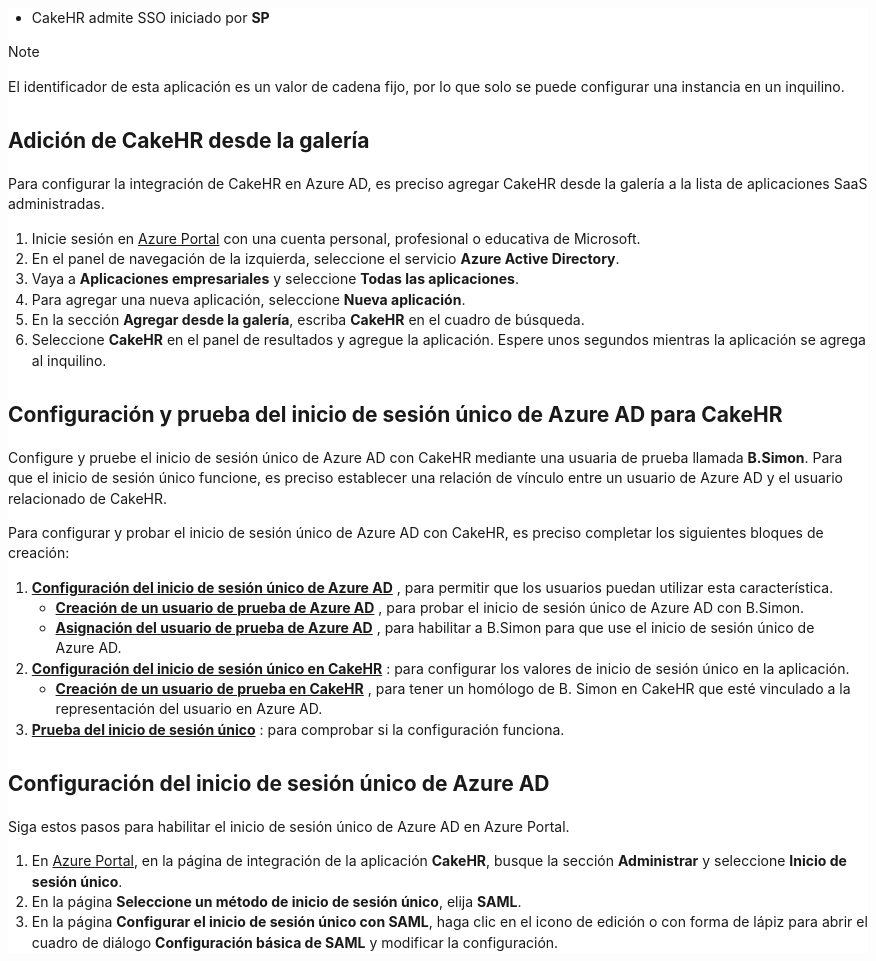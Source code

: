 * CakeHR admite SSO iniciado por **SP**

> [!NOTE]
> El identificador de esta aplicación es un valor de cadena fijo, por lo que solo se puede configurar una instancia en un inquilino.

## <a name="adding-cakehr-from-the-gallery"></a>Adición de CakeHR desde la galería

Para configurar la integración de CakeHR en Azure AD, es preciso agregar CakeHR desde la galería a la lista de aplicaciones SaaS administradas.

1. Inicie sesión en [Azure Portal](https://portal.azure.com) con una cuenta personal, profesional o educativa de Microsoft.
1. En el panel de navegación de la izquierda, seleccione el servicio **Azure Active Directory**.
1. Vaya a **Aplicaciones empresariales** y seleccione **Todas las aplicaciones**.
1. Para agregar una nueva aplicación, seleccione **Nueva aplicación**.
1. En la sección **Agregar desde la galería**, escriba **CakeHR** en el cuadro de búsqueda.
1. Seleccione **CakeHR** en el panel de resultados y agregue la aplicación. Espere unos segundos mientras la aplicación se agrega al inquilino.

## <a name="configure-and-test-azure-ad-single-sign-on-for-cakehr"></a>Configuración y prueba del inicio de sesión único de Azure AD para CakeHR

Configure y pruebe el inicio de sesión único de Azure AD con CakeHR mediante una usuaria de prueba llamada **B.Simon**. Para que el inicio de sesión único funcione, es preciso establecer una relación de vínculo entre un usuario de Azure AD y el usuario relacionado de CakeHR.

Para configurar y probar el inicio de sesión único de Azure AD con CakeHR, es preciso completar los siguientes bloques de creación:

1. **[Configuración del inicio de sesión único de Azure AD](#configure-azure-ad-sso)** , para permitir que los usuarios puedan utilizar esta característica.
    * **[Creación de un usuario de prueba de Azure AD](#create-an-azure-ad-test-user)** , para probar el inicio de sesión único de Azure AD con B.Simon.
    * **[Asignación del usuario de prueba de Azure AD](#assign-the-azure-ad-test-user)** , para habilitar a B.Simon para que use el inicio de sesión único de Azure AD.
1. **[Configuración del inicio de sesión único en CakeHR](#configure-cakehr-sso)** : para configurar los valores de inicio de sesión único en la aplicación.
    * **[Creación de un usuario de prueba en CakeHR](#create-cakehr-test-user)** , para tener un homólogo de B. Simon en CakeHR que esté vinculado a la representación del usuario en Azure AD.
1. **[Prueba del inicio de sesión único](#test-sso)** : para comprobar si la configuración funciona.

## <a name="configure-azure-ad-sso"></a>Configuración del inicio de sesión único de Azure AD

Siga estos pasos para habilitar el inicio de sesión único de Azure AD en Azure Portal.

1. En [Azure Portal](https://portal.azure.com/), en la página de integración de la aplicación **CakeHR**, busque la sección **Administrar** y seleccione **Inicio de sesión único**.
1. En la página **Seleccione un método de inicio de sesión único**, elija **SAML**.
1. En la página **Configurar el inicio de sesión único con SAML**, haga clic en el icono de edición o con forma de lápiz para abrir el cuadro de diálogo **Configuración básica de SAML** y modificar la configuración.
